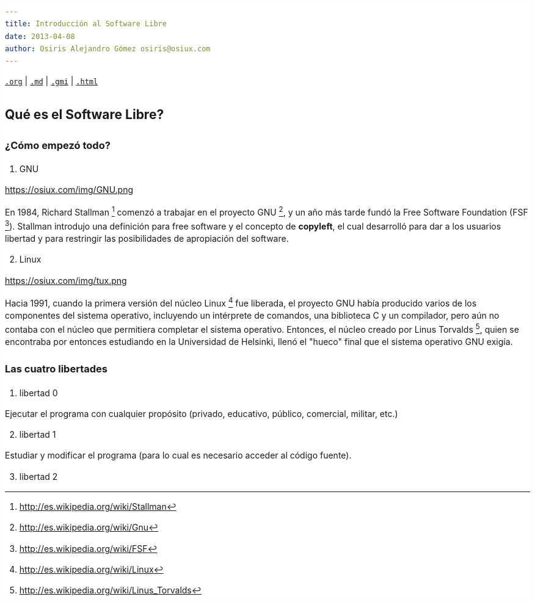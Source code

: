 ```yaml
---
title: Introducción al Software Libre
date: 2013-04-08
author: Osiris Alejandro Gómez osiris@osiux.com
---
```


[`.org`](https://gitlab.com/osiux/osiux.gitlab.io/-/raw/master/introduccion-al-software-libre.org) |
[`.md`](https://gitlab.com/osiux/osiux.gitlab.io/-/raw/master/introduccion-al-software-libre.md) |
[`.gmi`](gemini://gmi.osiux.com/introduccion-al-software-libre.gmi) |
[`.html`](https://osiux.gitlab.io/introduccion-al-software-libre.html)

## Qué es el Software Libre?

### ¿Cómo empezó todo?

1.  GNU

<https://osiux.com/img/GNU.png>

En 1984, Richard Stallman [^1] comenzó a trabajar en el proyecto GNU
[^2], y un año más tarde fundó la Free Software Foundation (FSF
[^3]). Stallman introdujo una definición para free software y el
concepto de **copyleft**, el cual desarrolló para dar a los usuarios
libertad y para restringir las posibilidades de apropiación del
software.

2.  Linux

<https://osiux.com/img/tux.png>

Hacia 1991, cuando la primera versión del núcleo Linux [^4] fue
liberada, el proyecto GNU había producido varios de los componentes
del sistema operativo, incluyendo un intérprete de comandos, una
biblioteca C y un compilador, pero aún no contaba con el núcleo que
permitiera completar el sistema operativo. Entonces, el núcleo
creado por Linus Torvalds [^5], quien se encontraba por entonces
estudiando en la Universidad de Helsinki, llenó el \"hueco\" final
que el sistema operativo GNU exigía.

### Las cuatro libertades

1.  libertad 0

Ejecutar el programa con cualquier propósito (privado, educativo,
público, comercial, militar, etc.)

2.  libertad 1

Estudiar y modificar el programa (para lo cual es necesario acceder
al código fuente).

3.  libertad 2


[^1]: <http://es.wikipedia.org/wiki/Stallman>
[^2]: <http://es.wikipedia.org/wiki/Gnu>
[^3]: <http://es.wikipedia.org/wiki/FSF>
[^4]: <http://es.wikipedia.org/wiki/Linux>
[^5]: <http://es.wikipedia.org/wiki/Linus_Torvalds>
[^6]: <http://es.wikipedia.org/wiki/GNU_General_Public_License>
[^7]: <http://es.wikipedia.org/wiki/Creative_commons>
[^8]: <http://es.wikipedia.org/wiki/QEMU>
[^9]: <http://es.wikipedia.org/wiki/VirtualBox>
[^10]: <http://es.wikipedia.org/wiki/Xen>
[^11]: <https://es.wikipedia.org/wiki/Openvz>
[^12]: <https://es.wikipedia.org/wiki/LXC>
[^13]: <http://es.wikipedia.org/wiki/GFDL>
[^14]: <http://casanas.com.ar/web.php?sec=como&ssec=c1>
[^15]: <http://www.jesusda.com/docs/tallerintroadminlinux/s5-linux>
[^16]: <http://jose.rebeldes.org.ar/wp-content/uploads/2007/04/copyleft_jose_flisol2007.pdf>
[^17]: <http://www.vialibre.org.ar/materiales/>
[^18]: <http://creativecommons.org/licenses/by-sa/2.5/ar>